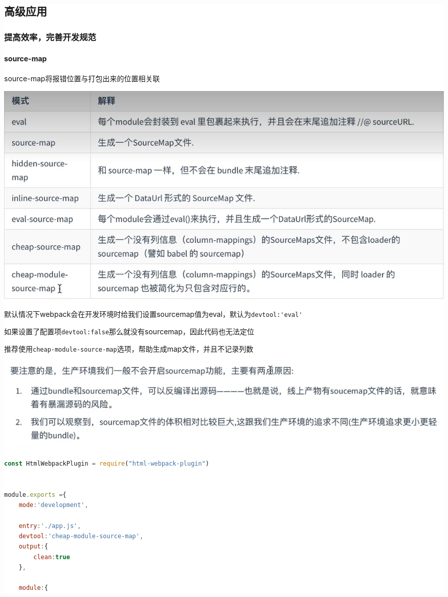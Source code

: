 



## 高级应用

### 提高效率，完善开发规范

#### source-map

source-map将报错位置与打包出来的位置相关联

![image-20231115090831518](WebPack.assets/image-20231115090831518.png)

默认情况下webpack会在开发环境时给我们设置sourcemap值为eval，默认为`devtool:'eval'`

如果设置了配置项`devtool:false`那么就没有sourcemap，因此代码也无法定位

推荐使用`cheap-module-source-map`选项，帮助生成map文件，并且不记录列数

![image-20231115123243843](WebPack.assets/image-20231115123243843.png)



```js
const HtmlWebpackPlugin = require("html-webpack-plugin")


module.exports ={
    mode:'development',

    entry:'./app.js',
    devtool:'cheap-module-source-map',
    output:{
        clean:true
    },

    module:{
```